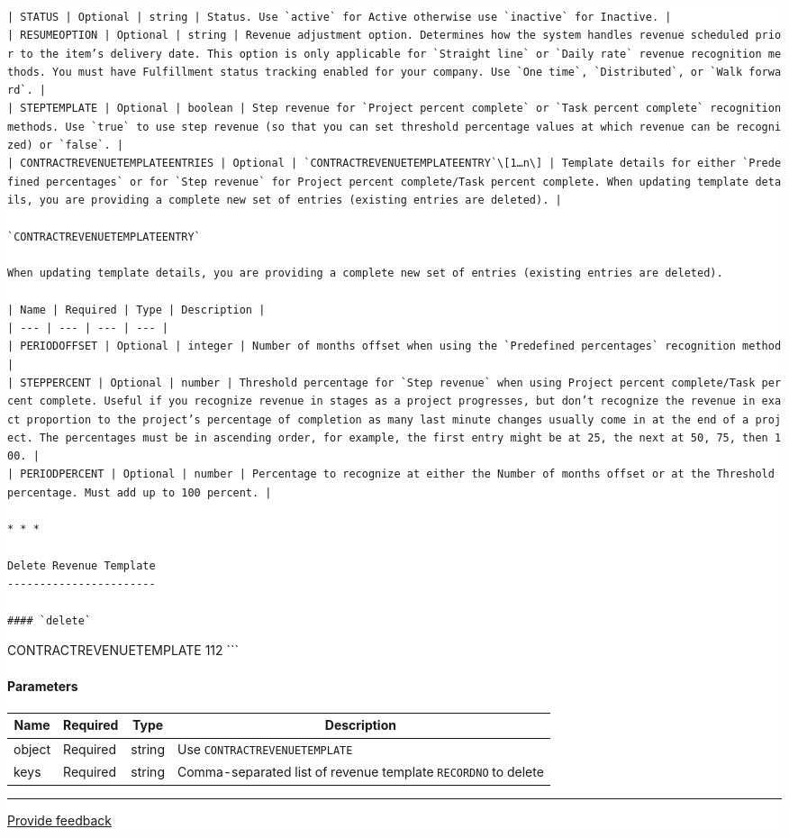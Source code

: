 ```
| STATUS | Optional | string | Status. Use `active` for Active otherwise use `inactive` for Inactive. |
| RESUMEOPTION | Optional | string | Revenue adjustment option. Determines how the system handles revenue scheduled prior to the item’s delivery date. This option is only applicable for `Straight line` or `Daily rate` revenue recognition methods. You must have Fulfillment status tracking enabled for your company. Use `One time`, `Distributed`, or `Walk forward`. |
| STEPTEMPLATE | Optional | boolean | Step revenue for `Project percent complete` or `Task percent complete` recognition methods. Use `true` to use step revenue (so that you can set threshold percentage values at which revenue can be recognized) or `false`. |
| CONTRACTREVENUETEMPLATEENTRIES | Optional | `CONTRACTREVENUETEMPLATEENTRY`\[1…n\] | Template details for either `Predefined percentages` or for `Step revenue` for Project percent complete/Task percent complete. When updating template details, you are providing a complete new set of entries (existing entries are deleted). |

`CONTRACTREVENUETEMPLATEENTRY`

When updating template details, you are providing a complete new set of entries (existing entries are deleted).

| Name | Required | Type | Description |
| --- | --- | --- | --- |
| PERIODOFFSET | Optional | integer | Number of months offset when using the `Predefined percentages` recognition method |
| STEPPERCENT | Optional | number | Threshold percentage for `Step revenue` when using Project percent complete/Task percent complete. Useful if you recognize revenue in stages as a project progresses, but don’t recognize the revenue in exact proportion to the project’s percentage of completion as many last minute changes usually come in at the end of a project. The percentages must be in ascending order, for example, the first entry might be at 25, the next at 50, 75, then 100. |
| PERIODPERCENT | Optional | number | Percentage to recognize at either the Number of months offset or at the Threshold percentage. Must add up to 100 percent. |

* * *

Delete Revenue Template
-----------------------

#### `delete`

```
<delete>
    <object>CONTRACTREVENUETEMPLATE</object>
    <keys>112</keys>
</delete>
```

#### Parameters

| Name | Required | Type | Description |
| --- | --- | --- | --- |
| object | Required | string | Use `CONTRACTREVENUETEMPLATE` |
| keys | Required | string | Comma-separated list of revenue template `RECORDNO` to delete |

* * *

[Provide feedback](https://forms.office.com/Pages/ResponsePage.aspx?id=fN0yPvZBLUmho8WOsCz0-Gj_lksFLzJAg2QKkx1lkvZUMkxMVDYxSzhHQzlNTjBNR1IwOVNETDNEMiQlQCN0PWcu)

